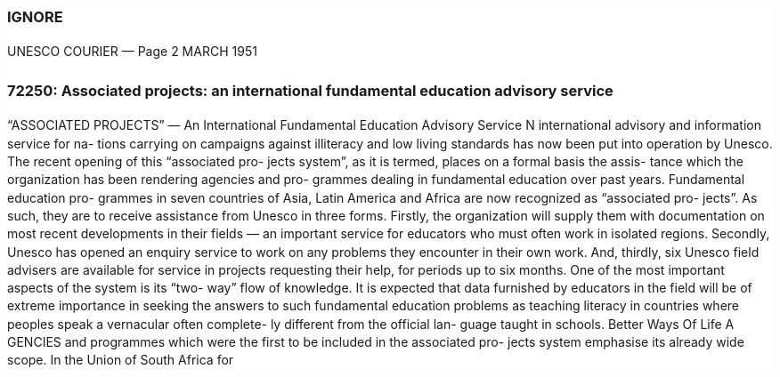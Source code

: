 ### IGNORE

UNESCO COURIER — Page 2 MARCH 1951 


### 72250: Associated projects: an international fundamental education advisory service

“ASSOCIATED PROJECTS” — An International 
Fundamental Education Advisory Service 
N international advisory and 
information service for na- 
tions carrying on campaigns 
against illiteracy and low living 
standards has now been put into 
operation by Unesco. The recent 
opening of this “associated pro- 
jects system”, as it is termed, 
places on a formal basis the assis- 
tance which the organization has 
been rendering agencies and pro- 
grammes dealing in fundamental 
education over past years. 
Fundamental education pro- 
grammes in seven countries of 
Asia, Latin America and Africa are 
now recognized as “associated pro- 
jects”. As such, they are to 
receive assistance from Unesco in 
three forms. 
Firstly, the organization will 
supply them with documentation 
on most recent developments in 
their fields — an important service 
for educators who must often work 
in isolated regions. 
Secondly, Unesco has opened an 
enquiry service to work on any 
problems they encounter in their 
own work. And, thirdly, six Unesco 
field advisers are available for 
service in projects requesting their 
help, for periods up to six months. 
One of the most important 
aspects of the system is its “two- 
way” flow of knowledge. It is 
expected that data furnished by 
educators in the field will be of 
extreme importance in seeking the 
answers to such fundamental 
education problems as teaching 
literacy in countries where peoples 
speak a vernacular often complete- 
ly different from the official lan- 
guage taught in schools. 
Better Ways Of Life 
A GENCIES and programmes 
which were the first to be 
included in the associated pro- 
jects system emphasise its already 
wide scope. 
In the Union of South Africa for 
  